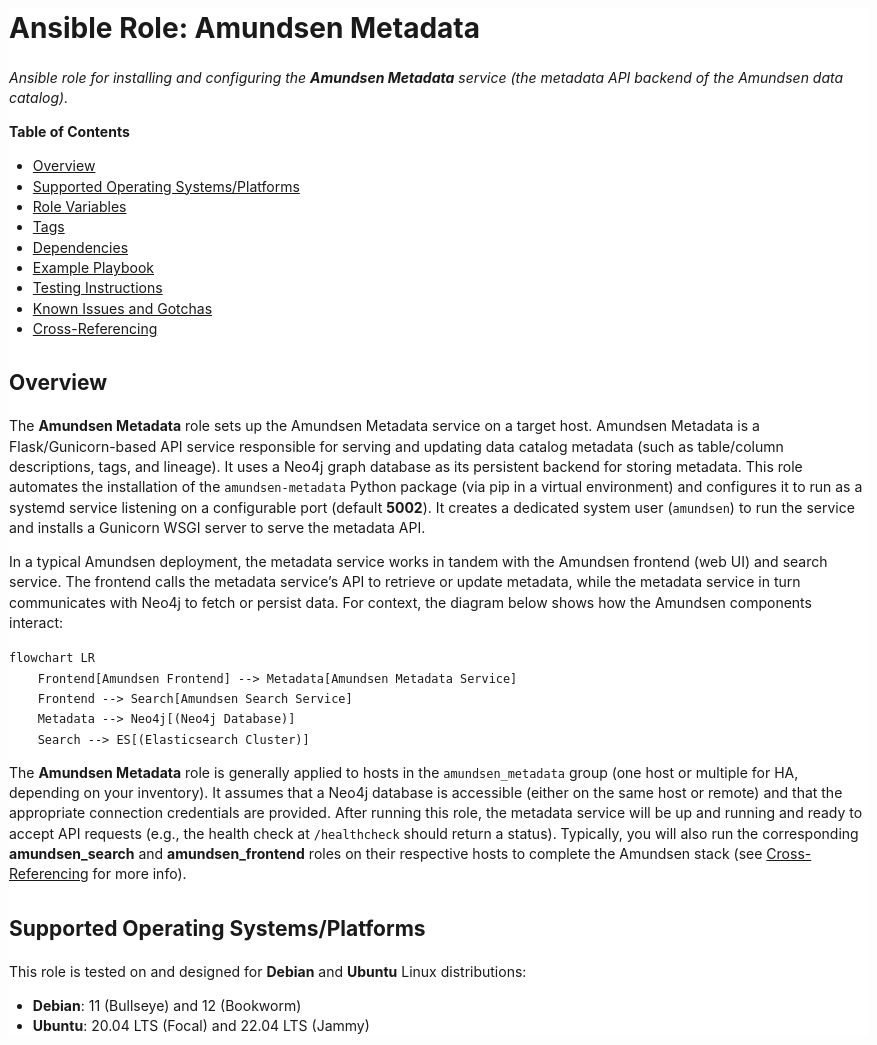 # Ansible Role: Amundsen Metadata

*Ansible role for installing and configuring the **Amundsen Metadata** service (the metadata API backend of the Amundsen data catalog).*

**Table of Contents**

* [Overview](#overview)
* [Supported Operating Systems/Platforms](#supported-operating-systemsplatforms)
* [Role Variables](#role-variables)
* [Tags](#tags)
* [Dependencies](#dependencies)
* [Example Playbook](#example-playbook)
* [Testing Instructions](#testing-instructions)
* [Known Issues and Gotchas](#known-issues-and-gotchas)
* [Cross-Referencing](#cross-referencing)

## Overview

The **Amundsen Metadata** role sets up the Amundsen Metadata service on a target host. Amundsen Metadata is a Flask/Gunicorn-based API service responsible for serving and updating data catalog metadata (such as table/column descriptions, tags, and lineage). It uses a Neo4j graph database as its persistent backend for storing metadata. This role automates the installation of the `amundsen-metadata` Python package (via pip in a virtual environment) and configures it to run as a systemd service listening on a configurable port (default **5002**). It creates a dedicated system user (`amundsen`) to run the service and installs a Gunicorn WSGI server to serve the metadata API.

In a typical Amundsen deployment, the metadata service works in tandem with the Amundsen frontend (web UI) and search service. The frontend calls the metadata service’s API to retrieve or update metadata, while the metadata service in turn communicates with Neo4j to fetch or persist data. For context, the diagram below shows how the Amundsen components interact:

```mermaid
flowchart LR
    Frontend[Amundsen Frontend] --> Metadata[Amundsen Metadata Service]
    Frontend --> Search[Amundsen Search Service]
    Metadata --> Neo4j[(Neo4j Database)]
    Search --> ES[(Elasticsearch Cluster)]
```

The **Amundsen Metadata** role is generally applied to hosts in the `amundsen_metadata` group (one host or multiple for HA, depending on your inventory). It assumes that a Neo4j database is accessible (either on the same host or remote) and that the appropriate connection credentials are provided. After running this role, the metadata service will be up and running and ready to accept API requests (e.g., the health check at `/healthcheck` should return a status). Typically, you will also run the corresponding **amundsen_search** and **amundsen_frontend** roles on their respective hosts to complete the Amundsen stack (see [Cross-Referencing](#cross-referencing) for more info).

## Supported Operating Systems/Platforms

This role is tested on and designed for **Debian** and **Ubuntu** Linux distributions:

* **Debian**: 11 (Bullseye) and 12 (Bookworm)
* **Ubuntu**: 20.04 LTS (Focal) and 22.04 LTS (Jammy)
